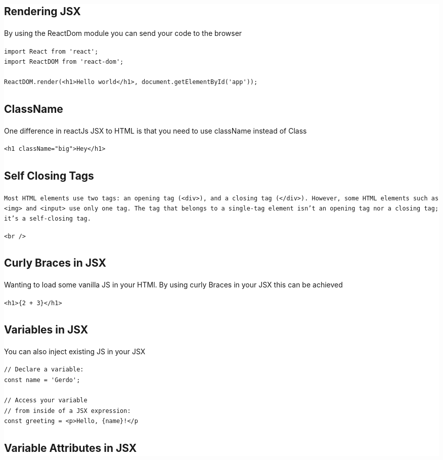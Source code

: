 ## Rendering JSX

By using the ReactDom module you can send your code to the browser

```
import React from 'react';
import ReactDOM from 'react-dom';

ReactDOM.render(<h1>Hello world</h1>, document.getElementById('app'));
```

## ClassName

One difference in reactJs JSX to HTML is that you need to use className instead of Class
```
<h1 className="big">Hey</h1>
```

## Self Closing Tags
```
Most HTML elements use two tags: an opening tag (<div>), and a closing tag (</div>). However, some HTML elements such as <img> and <input> use only one tag. The tag that belongs to a single-tag element isn’t an opening tag nor a closing tag; it’s a self-closing tag.
```

```
<br />
```

## Curly Braces in JSX

Wanting to load some vanilla JS in your HTMl. By using curly Braces in your JSX this can be achieved

```
<h1>{2 + 3}</h1>
```

## Variables in JSX

You can also inject existing JS in your JSX

```
// Declare a variable:
const name = 'Gerdo';

// Access your variable 
// from inside of a JSX expression:
const greeting = <p>Hello, {name}!</p
```

## Variable Attributes in JSX
